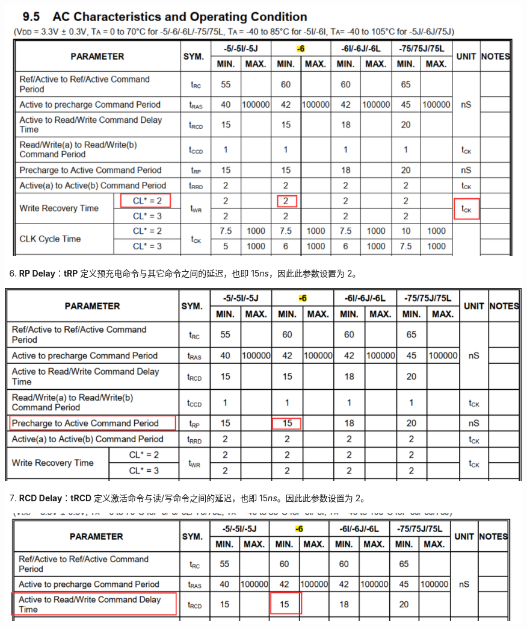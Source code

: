 ![image-20230717221155864](figures/image-20230717221155864.png)

6. **RP Delay**：**tRP** 定义预充电命令与其它命令之间的延迟，也即 $15ns$，因此此参数设置为 $2$。

![image-20230601165035491](figures/image-20230601165035491.png)

7. **RCD Delay**：**tRCD** 定义激活命令与读/写命令之间的延迟，也即 $15ns$。因此此参数设置为  $2$。

![image-20230601165059203](figures/image-20230601165059203.png)
